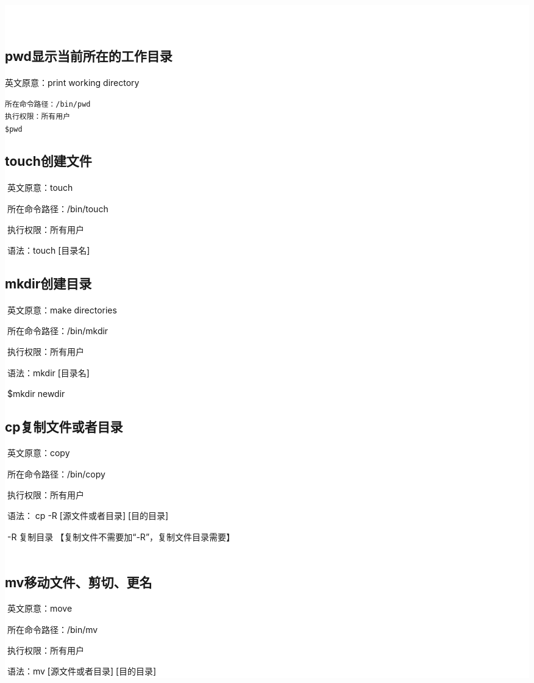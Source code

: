 ​	
​	

## pwd显示当前所在的工作目录

英文原意：print working directory



	所在命令路径：/bin/pwd
	执行权限：所有用户
	$pwd 

## touch创建文件

​	英文原意：touch

​	所在命令路径：/bin/touch

​	执行权限：所有用户

​	语法：touch [目录名]

## mkdir创建目录

​	英文原意：make directories

​	所在命令路径：/bin/mkdir

​	执行权限：所有用户

​	语法：mkdir [目录名]

​	$mkdir newdir
​	

## cp复制文件或者目录

​	英文原意：copy

​	所在命令路径：/bin/copy

​	执行权限：所有用户

​	语法： cp -R [源文件或者目录] [目的目录]

​			  -R 复制目录 【复制文件不需要加“-R”，复制文件目录需要】	
​			  	

## mv移动文件、剪切、更名

​	英文原意：move

​	所在命令路径：/bin/mv

​	执行权限：所有用户

​	语法：mv [源文件或者目录] [目的目录]	
